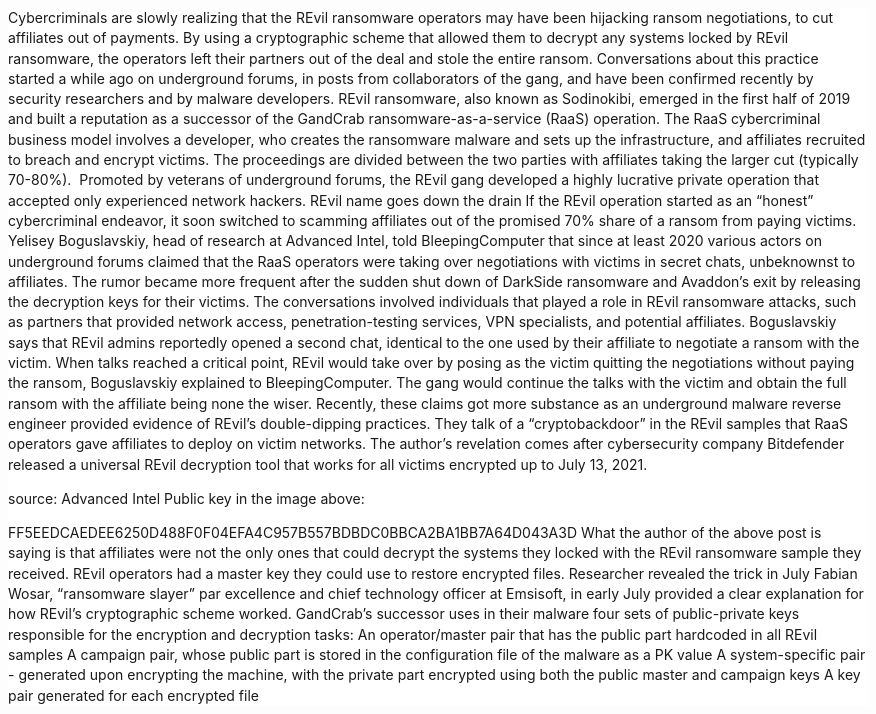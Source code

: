 


Cybercriminals are slowly realizing that the REvil ransomware operators may have been hijacking ransom negotiations, to cut affiliates out of payments.
By using a cryptographic scheme that allowed them to decrypt any systems locked by REvil ransomware, the operators left their partners out of the deal and stole the entire ransom.
Conversations about this practice started a while ago on underground forums, in posts from collaborators of the gang, and have been confirmed recently by security researchers and by malware developers.
REvil ransomware, also known as Sodinokibi, emerged in the first half of 2019 and built a reputation as a successor of the GandCrab ransomware-as-a-service (RaaS) operation.
The RaaS cybercriminal business model involves a developer, who creates the ransomware malware and sets up the infrastructure, and affiliates recruited to breach and encrypt victims. The proceedings are divided between the two parties with affiliates taking the larger cut (typically 70-80%). 
Promoted by veterans of underground forums, the REvil gang developed a highly lucrative private operation that accepted only experienced network hackers.
REvil name goes down the drain
If the REvil operation started as an “honest” cybercriminal endeavor, it soon switched to scamming affiliates out of the promised 70% share of a ransom from paying victims.
Yelisey Boguslavskiy, head of research at Advanced Intel, told BleepingComputer that since at least 2020 various actors on underground forums claimed that the RaaS operators were taking over negotiations with victims in secret chats, unbeknownst to affiliates.
The rumor became more frequent after the sudden shut down of DarkSide ransomware and Avaddon’s exit by releasing the decryption keys for their victims.
The conversations involved individuals that played a role in REvil ransomware attacks, such as partners that provided network access, penetration-testing services, VPN specialists, and potential affiliates.
Boguslavskiy says that REvil admins reportedly opened a second chat, identical to the one used by their affiliate to negotiate a ransom with the victim.
When talks reached a critical point, REvil would take over by posing as the victim quitting the negotiations without paying the ransom, Boguslavskiy explained to BleepingComputer.
The gang would continue the talks with the victim and obtain the full ransom with the affiliate being none the wiser.
Recently, these claims got more substance as an underground malware reverse engineer provided evidence of REvil’s double-dipping practices. They talk of a “cryptobackdoor” in the REvil samples that RaaS operators gave affiliates to deploy on victim networks.
The author’s revelation comes after cybersecurity company Bitdefender released a universal REvil decryption tool that works for all victims encrypted up to July 13, 2021.

source: Advanced Intel
Public key in the image above:

FF5EEDCAEDEE6250D488F0F04EFA4C957B557BDBDC0BBCA2BA1BB7A64D043A3D
What the author of the above post is saying is that affiliates were not the only ones that could decrypt the systems they locked with the REvil ransomware sample they received.
REvil operators had a master key they could use to restore encrypted files.
Researcher revealed the trick in July
Fabian Wosar, “ransomware slayer” par excellence and chief technology officer at Emsisoft, in early July provided a clear explanation for how REvil’s cryptographic scheme worked.
GandCrab’s successor uses in their malware four sets of public-private keys responsible for the encryption and decryption tasks:
An operator/master pair that has the public part hardcoded in all REvil samples
A campaign pair, whose public part is stored in the configuration file of the malware as a PK value
A system-specific pair - generated upon encrypting the machine, with the private part encrypted using both the public master and campaign keys
A key pair generated for each encrypted file
